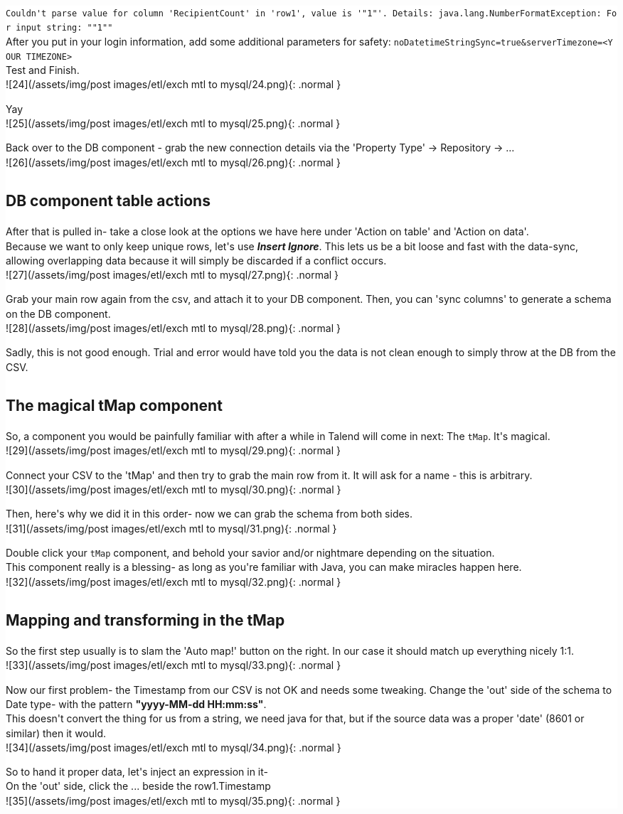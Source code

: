 ```Couldn't parse value for column 'RecipientCount' in 'row1', value is '"1"'. Details: java.lang.NumberFormatException: For input string: ""1""```  
After you put in your login information, add some additional parameters for safety: 
`noDatetimeStringSync=true&serverTimezone=<YOUR TIMEZONE>`  
Test and Finish.  
![24](/assets/img/post images/etl/exch mtl to mysql/24.png){: .normal }

Yay  
![25](/assets/img/post images/etl/exch mtl to mysql/25.png){: .normal }

Back over to the DB component - grab the new connection details via the 'Property Type' -> Repository -> ...  
![26](/assets/img/post images/etl/exch mtl to mysql/26.png){: .normal }

## DB component table actions  

After that is pulled in- take a close look at the options we have here under 'Action on table' and 'Action on data'.  
Because we want to only keep unique rows, let's use ***Insert Ignore***. This lets us be a bit loose and fast with the data-sync, allowing overlapping data because it will simply be discarded if a conflict occurs.  
![27](/assets/img/post images/etl/exch mtl to mysql/27.png){: .normal }

Grab your main row again from the csv, and attach it to your DB component. 
Then, you can 'sync columns' to generate a schema on the DB component.  
![28](/assets/img/post images/etl/exch mtl to mysql/28.png){: .normal }

Sadly, this is not good enough. Trial and error would have told you the data is not clean enough to simply throw at the DB from the CSV.  

## The magical tMap component  

So, a component you would be painfully familiar with after a while in Talend will come in next: The `tMap`. It's magical.  
![29](/assets/img/post images/etl/exch mtl to mysql/29.png){: .normal }

Connect your CSV to the 'tMap' and then try to grab the main row from it. It will ask for a name - this is arbitrary.  
![30](/assets/img/post images/etl/exch mtl to mysql/30.png){: .normal }

Then, here's why we did it in this order- now we can grab the schema from both sides.  
![31](/assets/img/post images/etl/exch mtl to mysql/31.png){: .normal }

Double click your `tMap` component, and behold your savior and/or nightmare depending on the situation.  
This component really is a blessing- as long as you're familiar with Java, you can make miracles happen here.  
![32](/assets/img/post images/etl/exch mtl to mysql/32.png){: .normal }

## Mapping and transforming in the tMap    

So the first step usually is to slam the 'Auto map!' button on the right.
In our case it should match up everything nicely 1:1.  
![33](/assets/img/post images/etl/exch mtl to mysql/33.png){: .normal }

Now our first problem- the Timestamp from our CSV is not OK and needs some tweaking. 
Change the 'out' side of the schema to Date type- with the pattern **"yyyy-MM-dd HH:mm:ss"**.  
This doesn't convert the thing for us from a string, we need java for that, but if the source data was a proper 'date' (8601 or similar) then it would.  
![34](/assets/img/post images/etl/exch mtl to mysql/34.png){: .normal }

So to hand it proper data, let's inject an expression in it-   
On the 'out' side, click the ... beside the row1.Timestamp  
![35](/assets/img/post images/etl/exch mtl to mysql/35.png){: .normal }

```